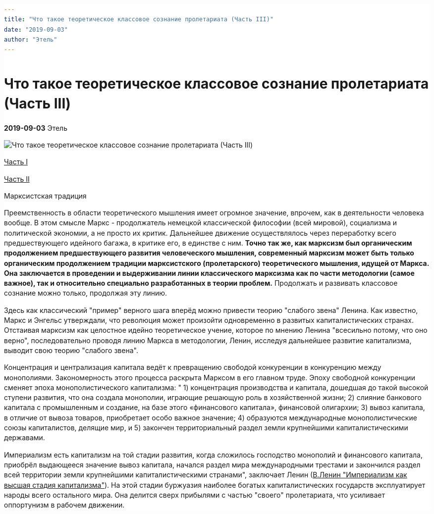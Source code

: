 ```yaml
---
title: "Что такое теоретическое классовое сознание пролетариата (Часть III)"
date: "2019-09-03"
author: "Этель"
---
```


# Что такое теоретическое классовое сознание пролетариата (Часть III)

**2019-09-03** Этель

![Что такое теоретическое классовое сознание пролетариата (Часть III)](https://sun9-12.userapi.com/c858220/v858220944/5b462/BSM7xPB5DJc.jpg)

[Часть I](/10442.md)

[Часть II](/10444.md)

Марксистская традиция

Преемственность в области теоретического мышления имеет огромное значение, впрочем, как в деятельности человека вообще. В этом смысле Маркс - продолжатель немецкой классической философии (всей мировой), социализма и политической экономии, а не просто их критик. Дальнейшее движение осуществлялось через переработку всего предшествующего идейного багажа, в критике его, в единстве с ним. **Точно так же, как марксизм был органическим продолжением предшествующего развития человеческого мышления, современный марксизм может быть только органическим продолжением традиции марксистского (пролетарского) теоретического мышления, идущей от Маркса. Она заключается в проведении и выдерживании линии классического марксизма как по части методологии (самое важное), так и относительно специально разработанных в теории проблем.** Продолжать и развивать классовое сознание можно только, продолжая эту линию.

Здесь как классический "пример" верного шага вперёд можно привести теорию "слабого звена" Ленина. Как известно, Маркс и Энгельс утверждали, что революция может произойти одновременно в развитых капиталистических странах. Отстаивая марксизм как целостное идейно теоретическое учение, которое по мнению Ленина "всесильно потому, что оно верно", последовательно проводя линию Маркса в методологии, Ленин, исследуя дальнейшее развитие капитализма, выводит свою теорию "слабого звена".

Концентрация и централизация капитала ведёт к превращению свободой конкуренции в конкуренцию между монополиями. Закономерность этого процесса раскрыта Марксом в его главном труде. Эпоху свободной конкуренции сменяет эпоха монополистического капитализма: " 1) концентрация производства и капитала, дошедшая до такой высокой ступени развития, что она создала монополии, играющие решающую роль в хозяйственной жизни; 2) слияние банкового капитала с промышленным и создание, на базе этого «финансового капитала», финансовой олигархии; 3) вывоз капитала, в отличие от вывоза товаров, приобретает особо важное значение; 4) образуются международные монополистические союзы капиталистов, делящие мир, и 5) закончен территориальный раздел земли крупнейшими капиталистическими державами.

Империализм есть капитализм на той стадии развития, когда сложилось господство монополий и финансового капитала, приобрёл выдающееся значение вывоз капитала, начался раздел мира международными трестами и закончился раздел всей территории земли крупнейшими капиталистическими странами", заключает Ленин ([В.Ленин "Империализм как высшая стадия капитализма"](https://vk.com/away.php?to=https%3A%2F%2Fwww.esperanto.mv.ru%2FMarksismo%2FLenin_Imperialism%2Fimp.html%23c7&cc_key=)). На этой стадии буржуазия наиболее богатых капиталистических государств эксплуатирует народы всего остального мира. Она делится сверх прибылями с частью "своего" пролетариата, что усиливает оппортунизм в рабочем движении.
